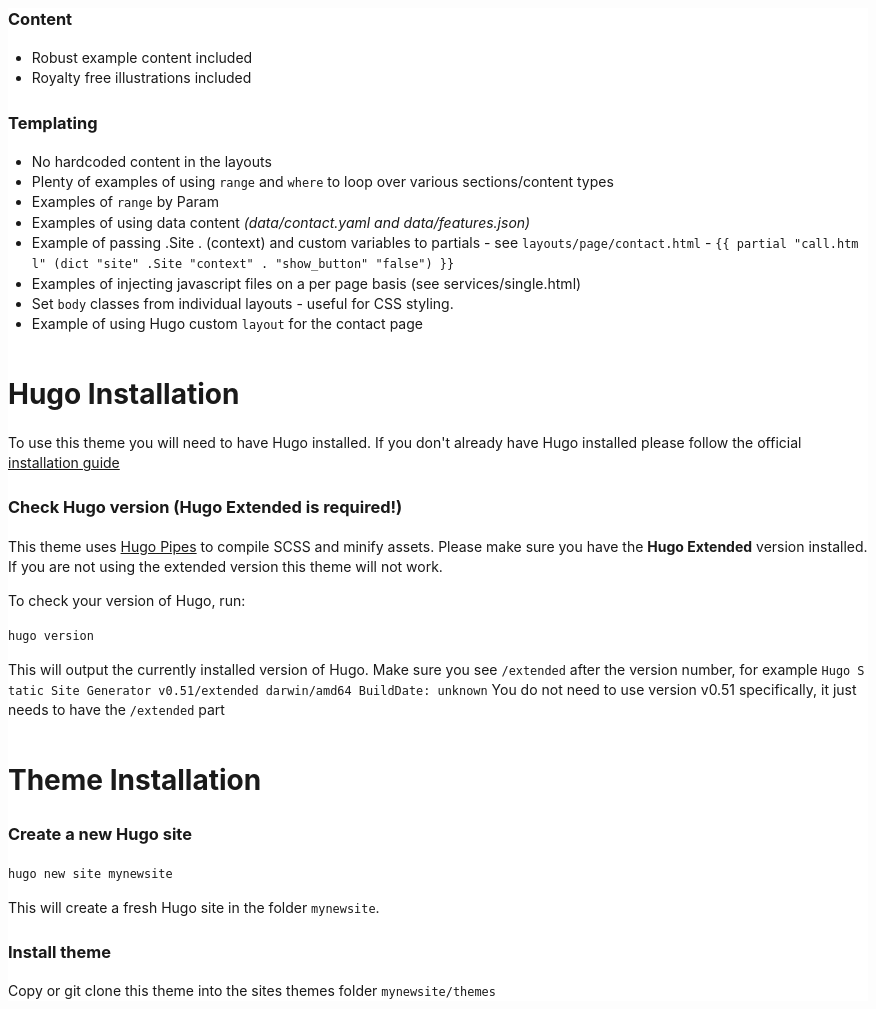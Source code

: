 ### Content

- Robust example content included
- Royalty free illustrations included

### Templating

- No hardcoded content in the layouts
- Plenty of examples of using `range` and `where` to loop over various sections/content types
- Examples of `range` by Param
- Examples of using data content _(data/contact.yaml and data/features.json)_
- Example of passing .Site . (context) and custom variables to partials - see `layouts/page/contact.html` - `{{ partial "call.html" (dict "site" .Site "context" . "show_button" "false") }}`
- Examples of injecting javascript files on a per page basis (see services/single.html)
- Set `body` classes from individual layouts - useful for CSS styling.
- Example of using Hugo custom `layout` for the contact page

# Hugo Installation

To use this theme you will need to have Hugo installed. If you don't already have Hugo installed please follow the official [installation guide](https://gohugo.io/getting-started/installing/)

### Check Hugo version (Hugo Extended is required!)

This theme uses [Hugo Pipes](https://gohugo.io/hugo-pipes/scss-sass/) to compile SCSS and minify assets. Please make sure you have the **Hugo Extended** version installed. If you are not using the extended version this theme will not work.

To check your version of Hugo, run:

```
hugo version
```

This will output the currently installed version of Hugo. Make sure you see `/extended` after the version number, for example `Hugo Static Site Generator v0.51/extended darwin/amd64 BuildDate: unknown` You do not need to use version v0.51 specifically, it just needs to have the `/extended` part


# Theme Installation

### Create a new Hugo site

```
hugo new site mynewsite
```

This will create a fresh Hugo site in the folder `mynewsite`.

### Install theme

Copy or git clone this theme into the sites themes folder `mynewsite/themes`
